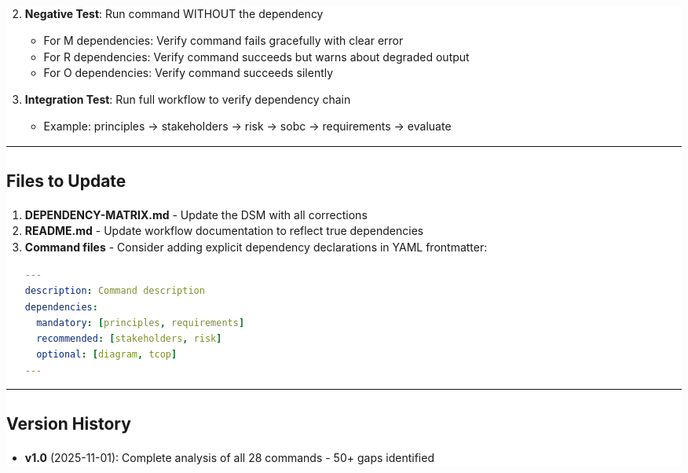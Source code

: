 2. **Negative Test**: Run command WITHOUT the dependency
   - For M dependencies: Verify command fails gracefully with clear error
   - For R dependencies: Verify command succeeds but warns about degraded output
   - For O dependencies: Verify command succeeds silently

3. **Integration Test**: Run full workflow to verify dependency chain
   - Example: principles → stakeholders → risk → sobc → requirements → evaluate

---

## Files to Update

1. **DEPENDENCY-MATRIX.md** - Update the DSM with all corrections
2. **README.md** - Update workflow documentation to reflect true dependencies
3. **Command files** - Consider adding explicit dependency declarations in YAML frontmatter:
   ```yaml
   ---
   description: Command description
   dependencies:
     mandatory: [principles, requirements]
     recommended: [stakeholders, risk]
     optional: [diagram, tcop]
   ---
   ```

---

## Version History

- **v1.0** (2025-11-01): Complete analysis of all 28 commands - 50+ gaps identified
